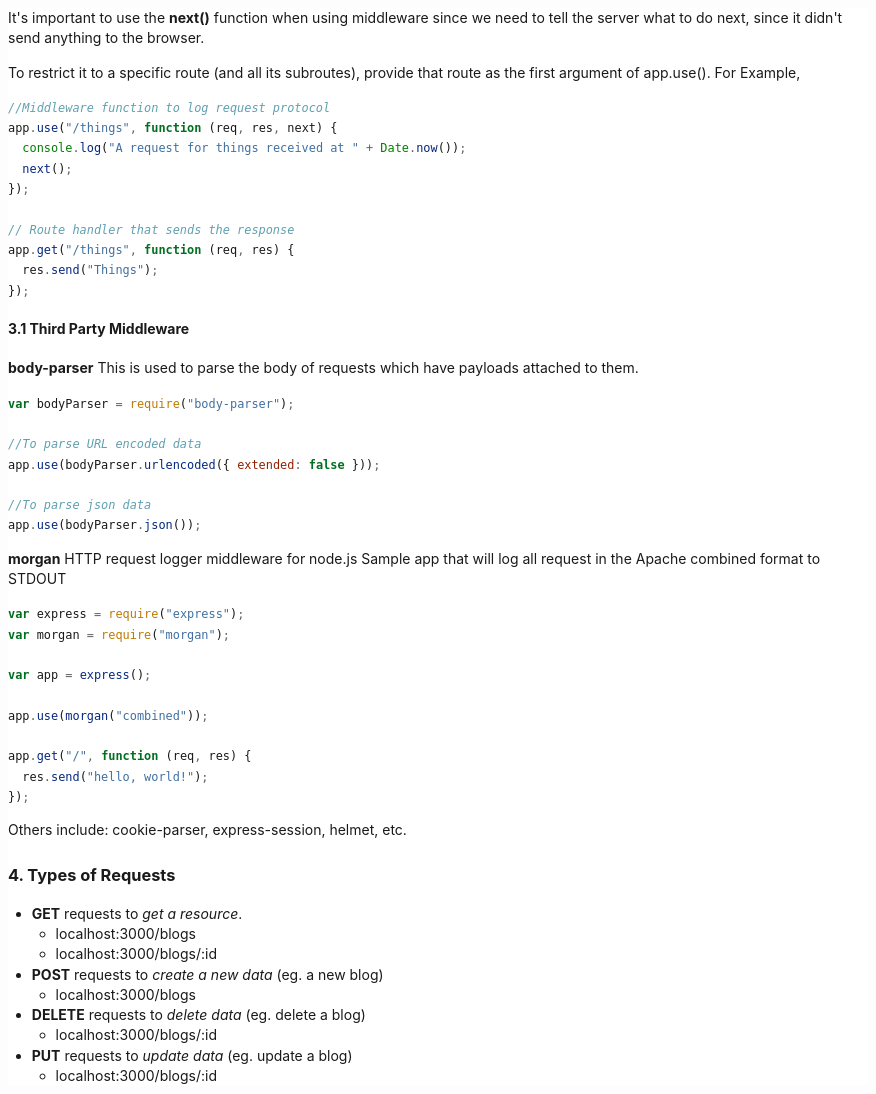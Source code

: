 It's important to use the **next()** function when using middleware since we need to tell the server what to do next, since it didn't send anything to the browser.

To restrict it to a specific route (and all its subroutes), provide that route as the first argument of app.use(). For Example,

```js
//Middleware function to log request protocol
app.use("/things", function (req, res, next) {
  console.log("A request for things received at " + Date.now());
  next();
});

// Route handler that sends the response
app.get("/things", function (req, res) {
  res.send("Things");
});
```

#### 3.1 Third Party Middleware

**body-parser**
This is used to parse the body of requests which have payloads attached to them.

```js
var bodyParser = require("body-parser");

//To parse URL encoded data
app.use(bodyParser.urlencoded({ extended: false }));

//To parse json data
app.use(bodyParser.json());
```

**morgan**
HTTP request logger middleware for node.js
Sample app that will log all request in the Apache combined format to STDOUT

```js
var express = require("express");
var morgan = require("morgan");

var app = express();

app.use(morgan("combined"));

app.get("/", function (req, res) {
  res.send("hello, world!");
});
```

Others include: cookie-parser, express-session, helmet, etc.

### 4. Types of Requests

- **GET** requests to _get a resource_.
  - localhost:3000/blogs
  - localhost:3000/blogs/:id
- **POST** requests to _create a new data_ (eg. a new blog)
  - localhost:3000/blogs
- **DELETE** requests to _delete data_ (eg. delete a blog)
  - localhost:3000/blogs/:id
- **PUT** requests to _update data_ (eg. update a blog)
  - localhost:3000/blogs/:id

